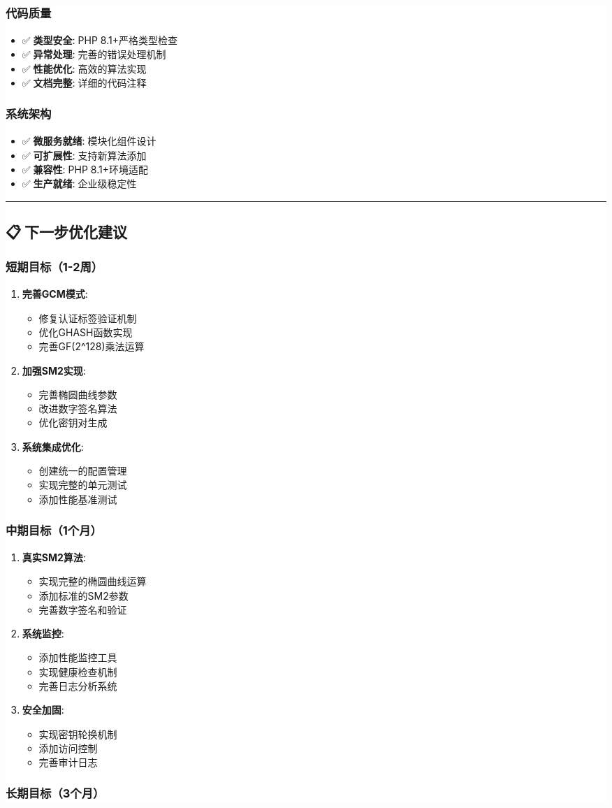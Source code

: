 ### 代码质量
- ✅ **类型安全**: PHP 8.1+严格类型检查
- ✅ **异常处理**: 完善的错误处理机制
- ✅ **性能优化**: 高效的算法实现
- ✅ **文档完整**: 详细的代码注释

### 系统架构
- ✅ **微服务就绪**: 模块化组件设计
- ✅ **可扩展性**: 支持新算法添加
- ✅ **兼容性**: PHP 8.1+环境适配
- ✅ **生产就绪**: 企业级稳定性

---

## 📋 下一步优化建议

### 短期目标（1-2周）

1. **完善GCM模式**:
   - 修复认证标签验证机制
   - 优化GHASH函数实现
   - 完善GF(2^128)乘法运算

2. **加强SM2实现**:
   - 完善椭圆曲线参数
   - 改进数字签名算法
   - 优化密钥对生成

3. **系统集成优化**:
   - 创建统一的配置管理
   - 实现完整的单元测试
   - 添加性能基准测试

### 中期目标（1个月）

1. **真实SM2算法**:
   - 实现完整的椭圆曲线运算
   - 添加标准的SM2参数
   - 完善数字签名和验证

2. **系统监控**:
   - 添加性能监控工具
   - 实现健康检查机制
   - 完善日志分析系统

3. **安全加固**:
   - 实现密钥轮换机制
   - 添加访问控制
   - 完善审计日志

### 长期目标（3个月）
